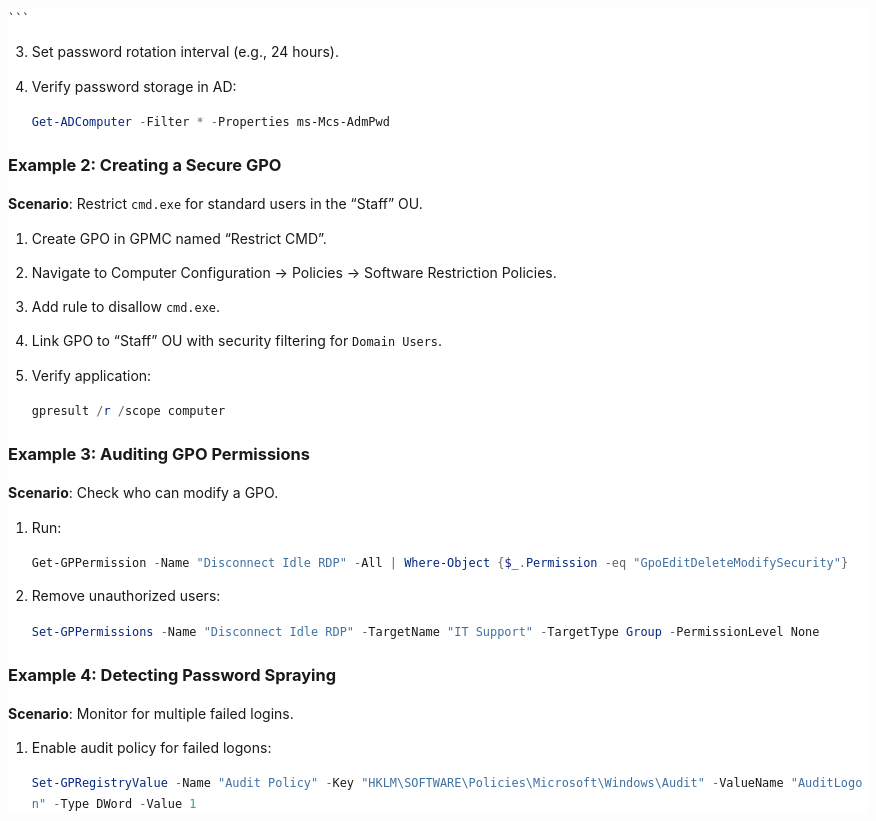     ```
    
3. Set password rotation interval (e.g., 24 hours).
4. Verify password storage in AD:
    
    ```powershell
    Get-ADComputer -Filter * -Properties ms-Mcs-AdmPwd
    
    ```
    

### Example 2: Creating a Secure GPO

**Scenario**: Restrict `cmd.exe` for standard users in the “Staff” OU.

1. Create GPO in GPMC named “Restrict CMD”.
2. Navigate to Computer Configuration → Policies → Software Restriction Policies.
3. Add rule to disallow `cmd.exe`.
4. Link GPO to “Staff” OU with security filtering for `Domain Users`.
5. Verify application:
    
    ```powershell
    gpresult /r /scope computer
    
    ```
    

### Example 3: Auditing GPO Permissions

**Scenario**: Check who can modify a GPO.

1. Run:
    
    ```powershell
    Get-GPPermission -Name "Disconnect Idle RDP" -All | Where-Object {$_.Permission -eq "GpoEditDeleteModifySecurity"}
    
    ```
    
2. Remove unauthorized users:
    
    ```powershell
    Set-GPPermissions -Name "Disconnect Idle RDP" -TargetName "IT Support" -TargetType Group -PermissionLevel None
    
    ```
    

### Example 4: Detecting Password Spraying

**Scenario**: Monitor for multiple failed logins.

1. Enable audit policy for failed logons:
    
    ```powershell
    Set-GPRegistryValue -Name "Audit Policy" -Key "HKLM\SOFTWARE\Policies\Microsoft\Windows\Audit" -ValueName "AuditLogon" -Type DWord -Value 1
    
    ```
    
